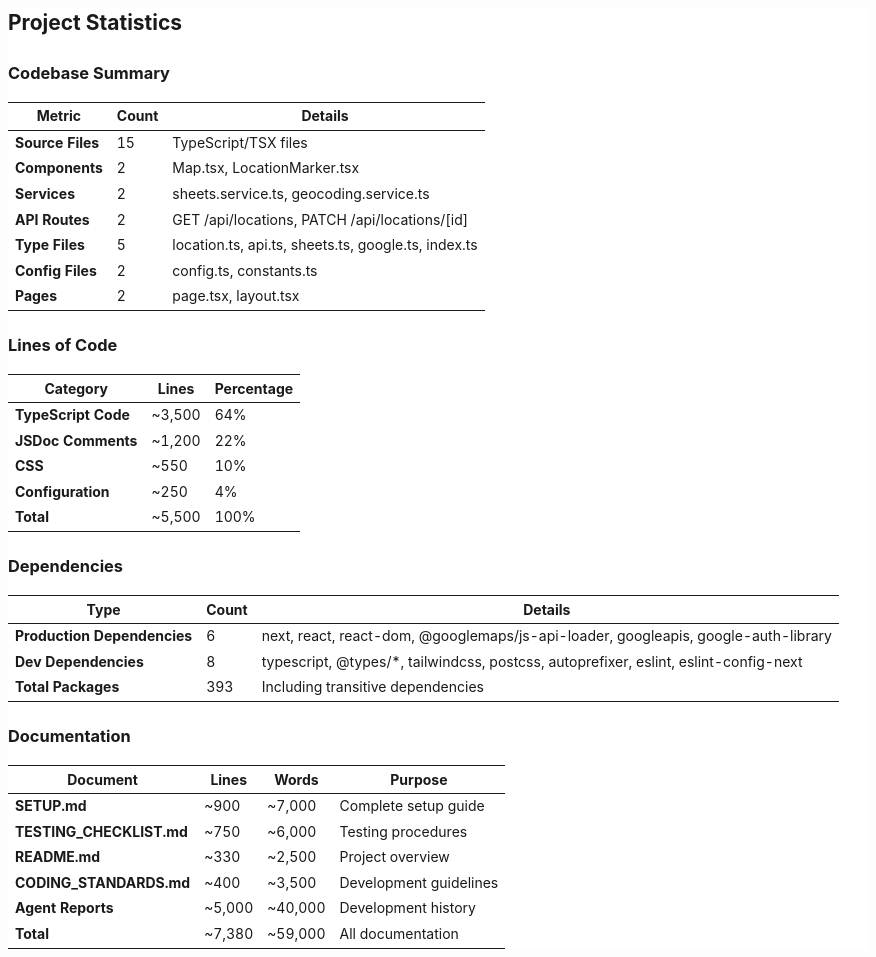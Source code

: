 
## Project Statistics

### Codebase Summary

| Metric | Count | Details |
|--------|-------|---------|
| **Source Files** | 15 | TypeScript/TSX files |
| **Components** | 2 | Map.tsx, LocationMarker.tsx |
| **Services** | 2 | sheets.service.ts, geocoding.service.ts |
| **API Routes** | 2 | GET /api/locations, PATCH /api/locations/[id] |
| **Type Files** | 5 | location.ts, api.ts, sheets.ts, google.ts, index.ts |
| **Config Files** | 2 | config.ts, constants.ts |
| **Pages** | 2 | page.tsx, layout.tsx |

### Lines of Code

| Category | Lines | Percentage |
|----------|-------|------------|
| **TypeScript Code** | ~3,500 | 64% |
| **JSDoc Comments** | ~1,200 | 22% |
| **CSS** | ~550 | 10% |
| **Configuration** | ~250 | 4% |
| **Total** | ~5,500 | 100% |

### Dependencies

| Type | Count | Details |
|------|-------|---------|
| **Production Dependencies** | 6 | next, react, react-dom, @googlemaps/js-api-loader, googleapis, google-auth-library |
| **Dev Dependencies** | 8 | typescript, @types/*, tailwindcss, postcss, autoprefixer, eslint, eslint-config-next |
| **Total Packages** | 393 | Including transitive dependencies |

### Documentation

| Document | Lines | Words | Purpose |
|----------|-------|-------|---------|
| **SETUP.md** | ~900 | ~7,000 | Complete setup guide |
| **TESTING_CHECKLIST.md** | ~750 | ~6,000 | Testing procedures |
| **README.md** | ~330 | ~2,500 | Project overview |
| **CODING_STANDARDS.md** | ~400 | ~3,500 | Development guidelines |
| **Agent Reports** | ~5,000 | ~40,000 | Development history |
| **Total** | ~7,380 | ~59,000 | All documentation |
